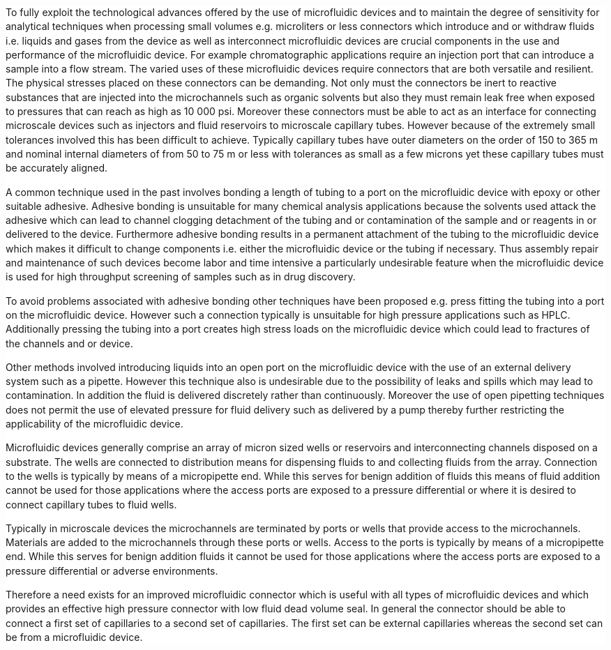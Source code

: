 To fully exploit the technological advances offered by the use of microfluidic devices and to maintain the degree of sensitivity for analytical techniques when processing small volumes e.g. microliters or less connectors which introduce and or withdraw fluids i.e. liquids and gases from the device as well as interconnect microfluidic devices are crucial components in the use and performance of the microfluidic device. For example chromatographic applications require an injection port that can introduce a sample into a flow stream. The varied uses of these microfluidic devices require connectors that are both versatile and resilient. The physical stresses placed on these connectors can be demanding. Not only must the connectors be inert to reactive substances that are injected into the microchannels such as organic solvents but also they must remain leak free when exposed to pressures that can reach as high as 10 000 psi. Moreover these connectors must be able to act as an interface for connecting microscale devices such as injectors and fluid reservoirs to microscale capillary tubes. However because of the extremely small tolerances involved this has been difficult to achieve. Typically capillary tubes have outer diameters on the order of 150 to 365 m and nominal internal diameters of from 50 to 75 m or less with tolerances as small as a few microns yet these capillary tubes must be accurately aligned.

A common technique used in the past involves bonding a length of tubing to a port on the microfluidic device with epoxy or other suitable adhesive. Adhesive bonding is unsuitable for many chemical analysis applications because the solvents used attack the adhesive which can lead to channel clogging detachment of the tubing and or contamination of the sample and or reagents in or delivered to the device. Furthermore adhesive bonding results in a permanent attachment of the tubing to the microfluidic device which makes it difficult to change components i.e. either the microfluidic device or the tubing if necessary. Thus assembly repair and maintenance of such devices become labor and time intensive a particularly undesirable feature when the microfluidic device is used for high throughput screening of samples such as in drug discovery.

To avoid problems associated with adhesive bonding other techniques have been proposed e.g. press fitting the tubing into a port on the microfluidic device. However such a connection typically is unsuitable for high pressure applications such as HPLC. Additionally pressing the tubing into a port creates high stress loads on the microfluidic device which could lead to fractures of the channels and or device.

Other methods involved introducing liquids into an open port on the microfluidic device with the use of an external delivery system such as a pipette. However this technique also is undesirable due to the possibility of leaks and spills which may lead to contamination. In addition the fluid is delivered discretely rather than continuously. Moreover the use of open pipetting techniques does not permit the use of elevated pressure for fluid delivery such as delivered by a pump thereby further restricting the applicability of the microfluidic device.

Microfluidic devices generally comprise an array of micron sized wells or reservoirs and interconnecting channels disposed on a substrate. The wells are connected to distribution means for dispensing fluids to and collecting fluids from the array. Connection to the wells is typically by means of a micropipette end. While this serves for benign addition of fluids this means of fluid addition cannot be used for those applications where the access ports are exposed to a pressure differential or where it is desired to connect capillary tubes to fluid wells.

Typically in microscale devices the microchannels are terminated by ports or wells that provide access to the microchannels. Materials are added to the microchannels through these ports or wells. Access to the ports is typically by means of a micropipette end. While this serves for benign addition fluids it cannot be used for those applications where the access ports are exposed to a pressure differential or adverse environments.

Therefore a need exists for an improved microfluidic connector which is useful with all types of microfluidic devices and which provides an effective high pressure connector with low fluid dead volume seal. In general the connector should be able to connect a first set of capillaries to a second set of capillaries. The first set can be external capillaries whereas the second set can be from a microfluidic device.
